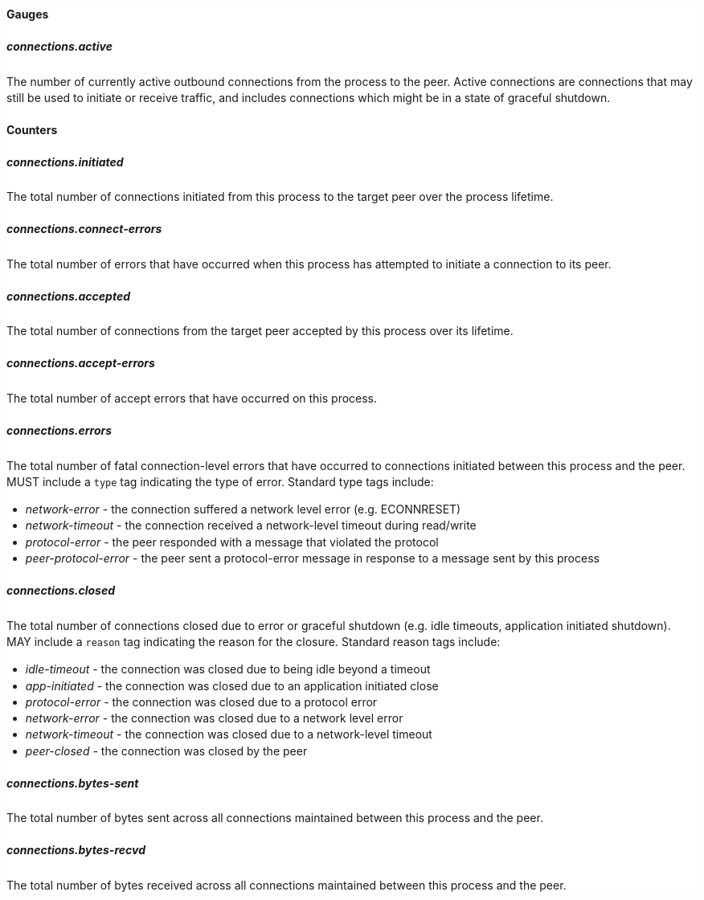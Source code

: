 #### Gauges

##### connections.active
The number of currently active outbound connections from the process to the
peer.  Active connections are connections that may still be used to initiate or
receive traffic, and includes connections which might be in a state of graceful
shutdown.  

#### Counters
##### connections.initiated
The total number of connections initiated from this process to the target peer
over the process lifetime.

##### connections.connect-errors
The total number of errors that have occurred when this process has attempted
to initiate a connection to its peer.

##### connections.accepted
The total number of connections from the target peer accepted by this process
over its lifetime. 

##### connections.accept-errors
The total number of accept errors that have occurred on this process.

##### connections.errors
The total number of fatal connection-level errors that have occurred to
connections initiated between this process and the peer.  MUST include a ``type``
tag indicating the type of error.  Standard type tags include:

  * _network-error_ - the connection suffered a network level error (e.g. ECONNRESET)
  * _network-timeout_ - the connection received a network-level timeout during read/write 
  * _protocol-error_ - the peer responded with a message that violated the protocol 
  * _peer-protocol-error_ - the peer sent a protocol-error message in response to a message sent by this process

##### connections.closed

The total number of connections closed due to error or graceful shutdown (e.g.
idle timeouts, application initiated shutdown).  MAY include a ``reason`` tag
indicating the reason for the closure.  Standard reason tags include:

  * _idle-timeout_ - the connection was closed due to being idle beyond a timeout
  * _app-initiated_ - the connection was closed due to an application initiated close
  * _protocol-error_ - the connection was closed due to a protocol error
  * _network-error_ - the connection was closed due to a network level error 
  * _network-timeout_ - the connection was closed due to a network-level timeout
  * _peer-closed_ - the connection was closed by the peer

##### connections.bytes-sent

The total number of bytes sent across all connections maintained between this process and the peer.

##### connections.bytes-recvd

The total number of bytes received across all connections maintained between this process and the peer.



